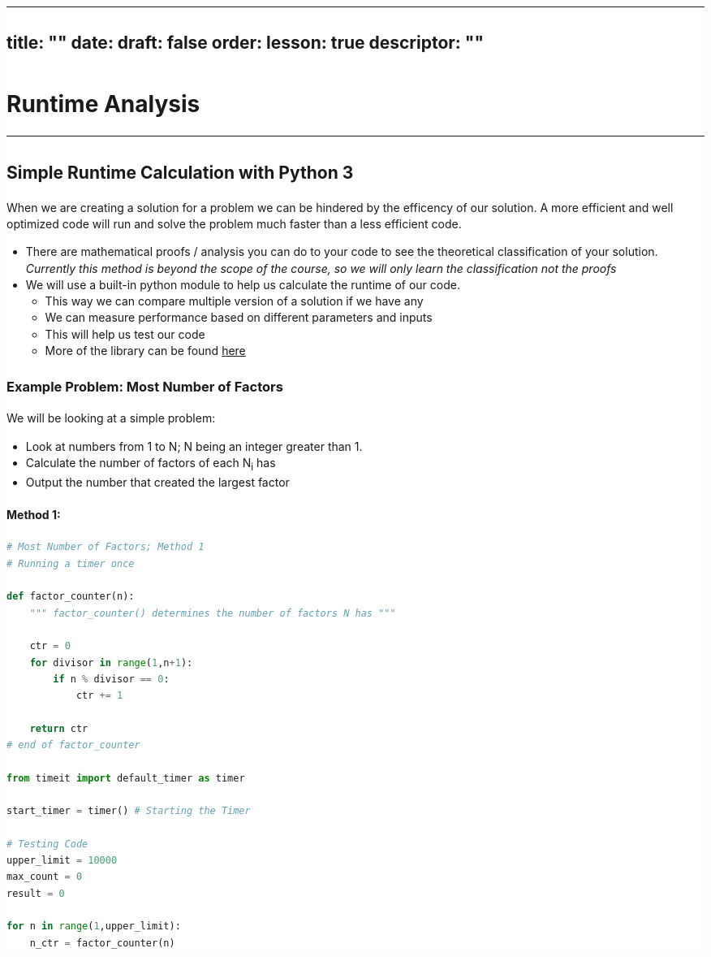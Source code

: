 
---
title: ""
date:
draft: false
order:
lesson: true
descriptor: ""
---

# Runtime Analysis
---

## Simple Runtime Calculation with Python 3

When we are creating a solution for a problem we can be hindered by the efficency of our solution. A more efficient and well optimized code will run and solve the problem much faster than a less efficient code.

- There are mathematical proofs / analysis you can do to your code to see the theoretical classification of your solution. _Currently this method is beyond the scope of the course, so we will only learn the classification not the proofs_
- We will use a built-in python module to help us calculate the runtime of our code.
    - This way we can compare multiple version of a solution if we have any
    - We can measure performance based on different parameters and inputs
    - This will help us test our code
    - More of the library can be found [here](https://docs.python.org/3/library/timeit.html)

### Example Problem: Most Number of Factors

We will be looking at a simple problem:
- Look at numbers from 1 to N; N being an integer greater than 1.
- Calculate the number of factors of each N<sub>i</sub> has
- Output the number that created the largest factor

#### Method 1:


```python
# Most Number of Factors; Method 1
# Running a timer once

def factor_counter(n):
    """ factor_counter() determines the number of factors N has """
    
    ctr = 0
    for divisor in range(1,n+1):
        if n % divisor == 0:
            ctr += 1
    
    return ctr
# end of factor_counter

from timeit import default_timer as timer

start_timer = timer() # Starting the Timer

# Testing Code
upper_limit = 10000
max_count = 0
result = 0

for n in range(1,upper_limit):
    n_ctr = factor_counter(n)
```